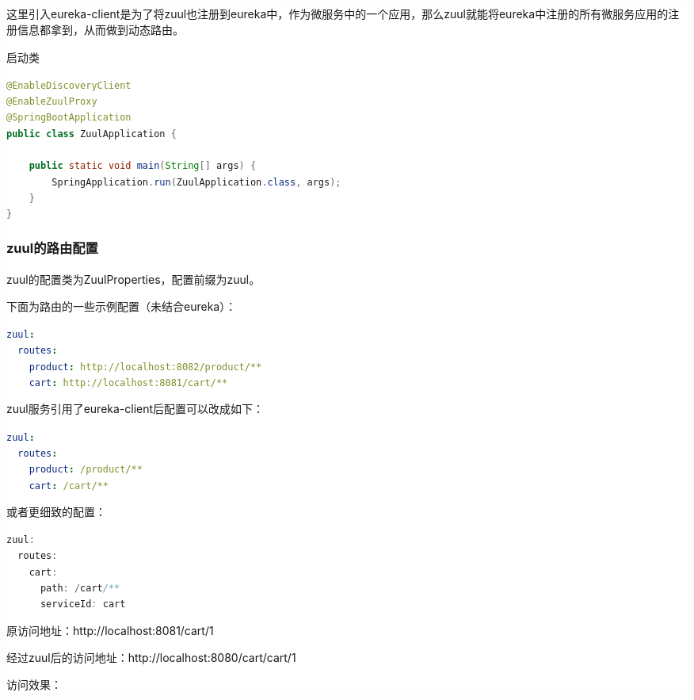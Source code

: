 这里引入eureka-client是为了将zuul也注册到eureka中，作为微服务中的一个应用，那么zuul就能将eureka中注册的所有微服务应用的注册信息都拿到，从而做到动态路由。

启动类

```java
@EnableDiscoveryClient
@EnableZuulProxy
@SpringBootApplication
public class ZuulApplication {

    public static void main(String[] args) {
        SpringApplication.run(ZuulApplication.class, args);
    }
}
```

### zuul的路由配置

zuul的配置类为ZuulProperties，配置前缀为zuul。

下面为路由的一些示例配置（未结合eureka）：

```yaml
zuul:
  routes:
    product: http://localhost:8082/product/**
    cart: http://localhost:8081/cart/**
```

zuul服务引用了eureka-client后配置可以改成如下：

```yaml
zuul:
  routes:
    product: /product/**
    cart: /cart/**
```

或者更细致的配置：

```java
zuul:
  routes:
    cart:
      path: /cart/**
      serviceId: cart
```

原访问地址：http://localhost:8081/cart/1

经过zuul后的访问地址：http://localhost:8080/cart/cart/1

访问效果：
